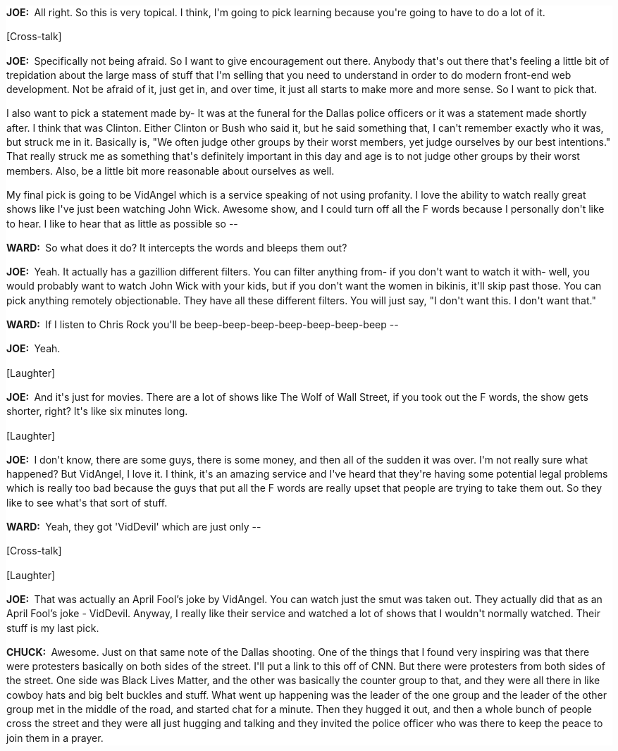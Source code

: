 **JOE:&nbsp;** All right. So this is very topical. I think, I'm going to pick learning because you're going to have to do a lot of it.

[Cross-talk]

**JOE:&nbsp;** Specifically not being afraid. So I want to give encouragement out there. Anybody that's out there that's feeling a little bit of trepidation about the large mass of stuff that I'm selling that you need to understand in order to do modern front-end web development. Not be afraid of it, just get in, and over time, it just all starts to make more and more sense. So I want to pick that.

I also want to pick a statement made by- It was at the funeral for the Dallas police officers or it was a statement made shortly after. I think that was Clinton. Either Clinton or Bush who said it, but he said something that, I can't remember exactly who it was, but struck me in it. Basically is, "We often judge other groups by their worst members, yet judge ourselves by our best intentions." That really struck me as something that's definitely important in this day and age is to not judge other groups by their worst members. Also, be a little bit more reasonable about ourselves as well.

My final pick is going to be VidAngel which is a service speaking of not using profanity. I love the ability to watch really great shows like I've just been watching John Wick. Awesome show, and I could turn off all the F words because I personally don't like to hear. I like to hear that as little as possible so --

**WARD:&nbsp;** So what does it do? It intercepts the words and bleeps them out?

**JOE:&nbsp;** Yeah. It actually has a gazillion different filters. You can filter anything from- if you don't want to watch it with- well, you would probably want to watch John Wick with your kids, but if you don't want the women in bikinis, it'll skip past those. You can pick anything remotely objectionable. They have all these different filters. You will just say, "I don't want this. I don't want that."

**WARD:&nbsp;** If I listen to Chris Rock you'll be beep-beep-beep-beep-beep-beep-beep --

**JOE:&nbsp;** Yeah.

[Laughter]

**JOE:&nbsp;** And it's just for movies. There are a lot of shows like The Wolf of Wall Street, if you took out the F words, the show gets shorter, right? It's like six minutes long.

[Laughter]

**JOE:&nbsp;** I don't know, there are some guys, there is some money, and then all of the sudden it was over. I'm not really sure what happened? But VidAngel, I love it. I think, it's an amazing service and I've heard that they're having some potential legal problems which is really too bad because the guys that put all the F words are really upset that people are trying to take them out. So they like to see what's that sort of stuff.

**WARD:&nbsp;** Yeah, they got 'VidDevil' which are just only --

[Cross-talk]

[Laughter]

**JOE:&nbsp;** That was actually an April Fool’s joke by VidAngel. You can watch just the smut was taken out. They actually did that as an April Fool’s joke - VidDevil. Anyway, I really like their service and watched a lot of shows that I wouldn't normally watched. Their stuff is my last pick.

**CHUCK:&nbsp;** Awesome. Just on that same note of the Dallas shooting. One of the things that I found very inspiring was that there were protesters basically on both sides of the street. I'll put a link to this off of CNN. But there were protesters from both sides of the street. One side was Black Lives Matter, and the other was basically the counter group to that, and they were all there in like cowboy hats and big belt buckles and stuff. What went up happening was the leader of the one group and the leader of the other group met in the middle of the road, and started chat for a minute. Then they hugged it out, and then a whole bunch of people cross the street and they were all just hugging and talking and they invited the police officer who was there to keep the peace to join them in a prayer.

